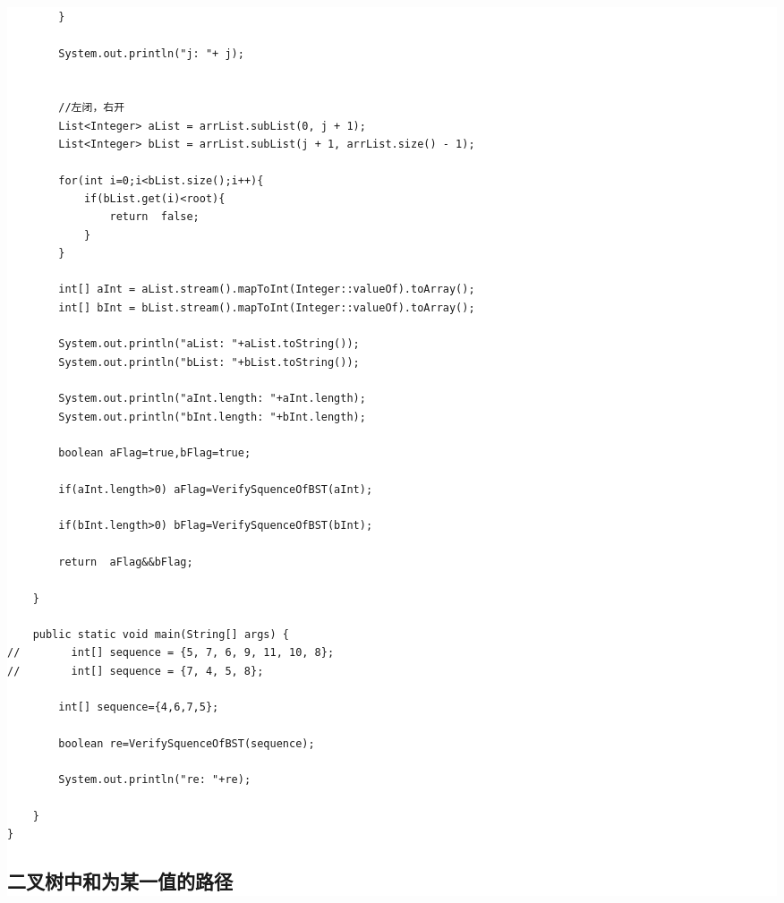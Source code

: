 ```
        }

        System.out.println("j: "+ j);


        //左闭，右开
        List<Integer> aList = arrList.subList(0, j + 1);
        List<Integer> bList = arrList.subList(j + 1, arrList.size() - 1);

        for(int i=0;i<bList.size();i++){
            if(bList.get(i)<root){
                return  false;
            }
        }

        int[] aInt = aList.stream().mapToInt(Integer::valueOf).toArray();
        int[] bInt = bList.stream().mapToInt(Integer::valueOf).toArray();

        System.out.println("aList: "+aList.toString());
        System.out.println("bList: "+bList.toString());

        System.out.println("aInt.length: "+aInt.length);
        System.out.println("bInt.length: "+bInt.length);

        boolean aFlag=true,bFlag=true;

        if(aInt.length>0) aFlag=VerifySquenceOfBST(aInt);

        if(bInt.length>0) bFlag=VerifySquenceOfBST(bInt);

        return  aFlag&&bFlag;

    }

    public static void main(String[] args) {
//        int[] sequence = {5, 7, 6, 9, 11, 10, 8};
//        int[] sequence = {7, 4, 5, 8};

        int[] sequence={4,6,7,5};

        boolean re=VerifySquenceOfBST(sequence);

        System.out.println("re: "+re);

    }
}
```

## 二叉树中和为某一值的路径
